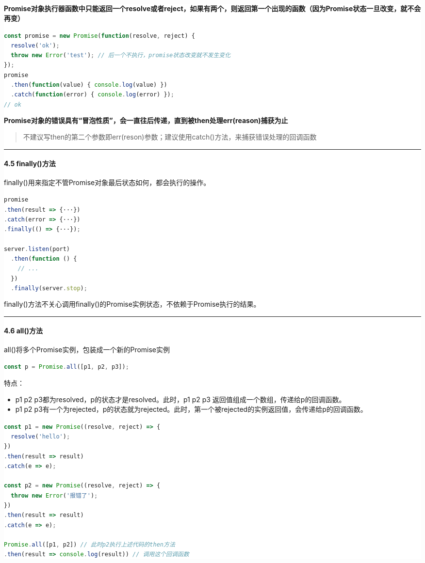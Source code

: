

**Promise对象执行器函数中只能返回一个resolve或者reject，如果有两个，则返回第一个出现的函数（因为Promise状态一旦改变，就不会再变）**

```javascript
const promise = new Promise(function(resolve, reject) {
  resolve('ok');
  throw new Error('test'); // 后一个不执行，promise状态改变就不发生变化
});
promise
  .then(function(value) { console.log(value) })
  .catch(function(error) { console.log(error) });
// ok
```



**Promise对象的错误具有“冒泡性质”，会一直往后传递，直到被then处理err(reason)捕获为止**

> 不建议写then的第二个参数即err(reson)参数；建议使用catch()方法，来捕获错误处理的回调函数

---

#### 4.5 finally()方法

finally()用来指定不管Promise对象最后状态如何，都会执行的操作。

```javascript
promise
.then(result => {···})
.catch(error => {···})
.finally(() => {···});

server.listen(port)
  .then(function () {
    // ...
  })
  .finally(server.stop);
```

finally()方法不关心调用finally()的Promise实例状态，不依赖于Promise执行的结果。

---

#### 4.6 all()方法

all()将多个Promise实例，包装成一个新的Promise实例

```javascript
const p = Promise.all([p1, p2, p3]);
```

特点：

- p1 p2 p3都为resolved，p的状态才是resolved。此时，p1 p2 p3 返回值组成一个数组，传递给p的回调函数。
- p1 p2 p3有一个为rejected，p的状态就为rejected。此时，第一个被rejected的实例返回值，会传递给p的回调函数。

```javascript
const p1 = new Promise((resolve, reject) => {
  resolve('hello');
})
.then(result => result)
.catch(e => e);

const p2 = new Promise((resolve, reject) => {
  throw new Error('报错了');
})
.then(result => result)
.catch(e => e);

Promise.all([p1, p2]) // 此时p2执行上述代码的then方法
.then(result => console.log(result)) // 调用这个回调函数
```